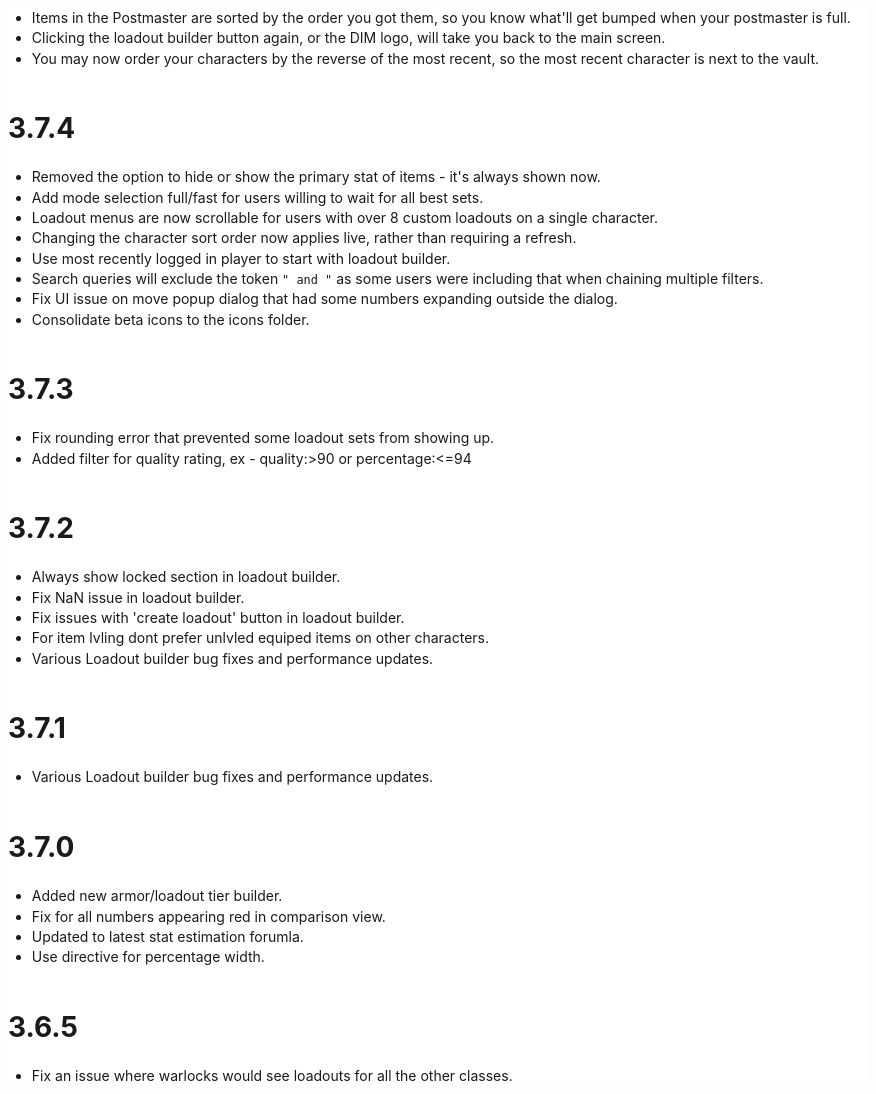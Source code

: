 * Items in the Postmaster are sorted by the order you got them, so you know what'll get bumped when your postmaster is full.
* Clicking the loadout builder button again, or the DIM logo, will take you back to the main screen.
* You may now order your characters by the reverse of the most recent, so the most recent character is next to the vault.

# 3.7.4

* Removed the option to hide or show the primary stat of items - it's always shown now.
* Add mode selection full/fast for users willing to wait for all best sets.
* Loadout menus are now scrollable for users with over 8 custom loadouts on a single character.
* Changing the character sort order now applies live, rather than requiring a refresh.
* Use most recently logged in player to start with loadout builder.
* Search queries will exclude the token `" and "` as some users were including that when chaining multiple filters.
* Fix UI issue on move popup dialog that had some numbers expanding outside the dialog.
* Consolidate beta icons to the icons folder.

# 3.7.3

* Fix rounding error that prevented some loadout sets from showing up.
* Added filter for quality rating, ex - quality:>90 or percentage:<=94

# 3.7.2

* Always show locked section in loadout builder.
* Fix NaN issue in loadout builder.
* Fix issues with 'create loadout' button in loadout builder.
* For item lvling dont prefer unlvled equiped items on other characters.
* Various Loadout builder bug fixes and performance updates.

# 3.7.1

* Various Loadout builder bug fixes and performance updates.

# 3.7.0

* Added new armor/loadout tier builder.
* Fix for all numbers appearing red in comparison view.
* Updated to latest stat estimation forumla.
* Use directive for percentage width.

# 3.6.5

* Fix an issue where warlocks would see loadouts for all the other classes.
